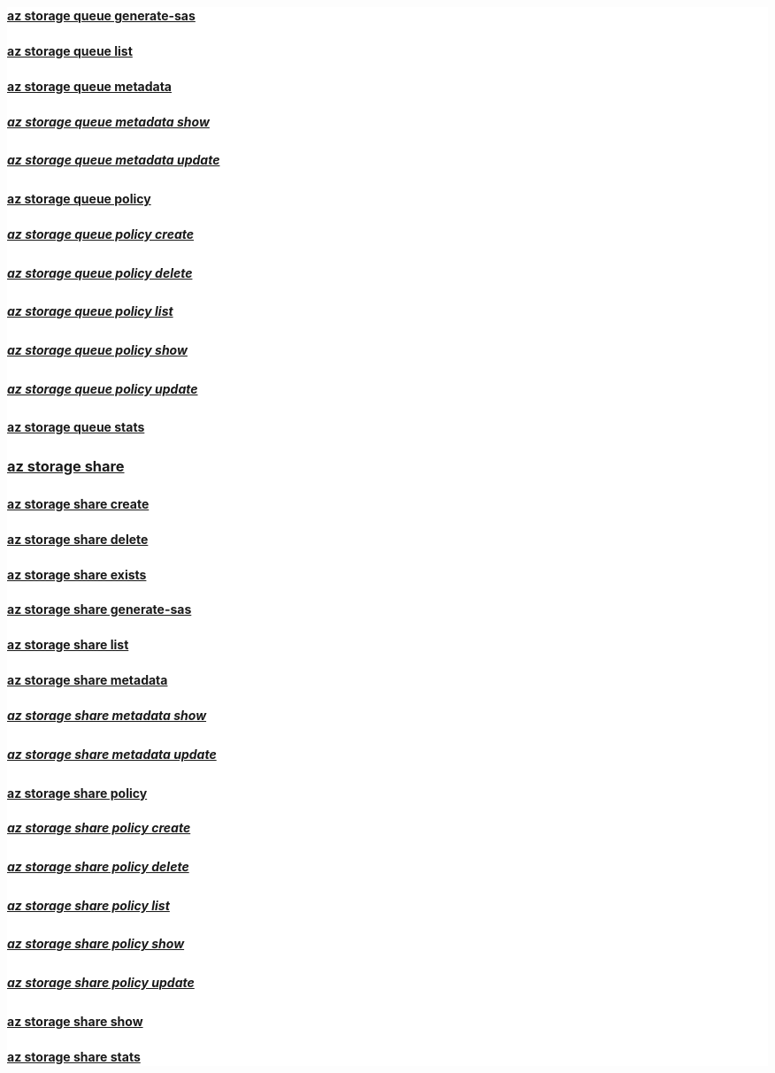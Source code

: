 #### [az storage queue generate-sas](storage\queue.pycliyml#generate-sas)
#### [az storage queue list](storage\queue.pycliyml#list)
#### [az storage queue metadata](storage\queue\metadata.pycliyml)
##### [az storage queue metadata show](storage\queue\metadata.pycliyml#show)
##### [az storage queue metadata update](storage\queue\metadata.pycliyml#update)
#### [az storage queue policy](storage\queue\policy.pycliyml)
##### [az storage queue policy create](storage\queue\policy.pycliyml#create)
##### [az storage queue policy delete](storage\queue\policy.pycliyml#delete)
##### [az storage queue policy list](storage\queue\policy.pycliyml#list)
##### [az storage queue policy show](storage\queue\policy.pycliyml#show)
##### [az storage queue policy update](storage\queue\policy.pycliyml#update)
#### [az storage queue stats](storage\queue.pycliyml#stats)
### [az storage share](storage\share.pycliyml)
#### [az storage share create](storage\share.pycliyml#create)
#### [az storage share delete](storage\share.pycliyml#delete)
#### [az storage share exists](storage\share.pycliyml#exists)
#### [az storage share generate-sas](storage\share.pycliyml#generate-sas)
#### [az storage share list](storage\share.pycliyml#list)
#### [az storage share metadata](storage\share\metadata.pycliyml)
##### [az storage share metadata show](storage\share\metadata.pycliyml#show)
##### [az storage share metadata update](storage\share\metadata.pycliyml#update)
#### [az storage share policy](storage\share\policy.pycliyml)
##### [az storage share policy create](storage\share\policy.pycliyml#create)
##### [az storage share policy delete](storage\share\policy.pycliyml#delete)
##### [az storage share policy list](storage\share\policy.pycliyml#list)
##### [az storage share policy show](storage\share\policy.pycliyml#show)
##### [az storage share policy update](storage\share\policy.pycliyml#update)
#### [az storage share show](storage\share.pycliyml#show)
#### [az storage share stats](storage\share.pycliyml#stats)